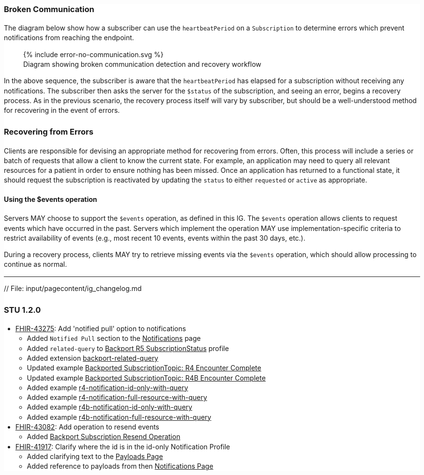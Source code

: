 ### Broken Communication

The diagram below show how a subscriber can use the `heartbeatPeriod` on a `Subscription` to determine errors which prevent notifications from reaching the endpoint.

<figure>
  {% include error-no-communication.svg %}
  <figcaption>Diagram showing broken communication detection and recovery workflow</figcaption>
</figure>

In the above sequence, the subscriber is aware that the `heartbeatPeriod` has elapsed for a subscription without receiving any notifications. The subscriber then asks the server for the `$status` of the subscription, and seeing an error, begins a recovery process. As in the previous scenario, the recovery process itself will vary by subscriber, but should be a well-understood method for recovering in the event of errors.

### Recovering from Errors

Clients are responsible for devising an appropriate method for recovering from errors.  Often, this process will include a series or batch of requests that allow a client to know the current state.  For example, an application may need to query all relevant resources for a patient in order to ensure nothing has been missed.  Once an application has returned to a functional state, it should request the subscription is reactivated by updating the `status` to either `requested` or `active` as appropriate.

#### Using the $events operation

Servers MAY choose to support the `$events` operation, as defined in this IG.  The `$events` operation allows clients to request events which have occurred in the past.  Servers which implement the operation MAY use implementation-specific criteria to restrict availability of events (e.g., most recent 10 events, events within the past 30 days, etc.).

During a recovery process, clients MAY try to retrieve missing events via the `$events` operation, which should allow processing to continue as normal.

---

// File: input/pagecontent/ig_changelog.md

### STU 1.2.0

* [FHIR-43275](https://jira.hl7.org/browse/FHIR-43275): Add 'notified pull' option to notifications
  * Added `Notified Pull` section to the [Notifications](notifications.html) page
  * Added `related-query` to [Backport R5 SubscriptionStatus](StructureDefinition-backport-subscription-status-r4.html) profile
  * Added extension [backport-related-query](StructureDefinition-backport-related-query.html)
  * Updated example [Backported SubscriptionTopic: R4 Encounter Complete](Basic-r4-encounter-complete.html)
  * Updated example [Backported SubscriptionTopic: R4B Encounter Complete](SubscriptionTopic-r4b-encounter-complete.html)
  * Added example [r4-notification-id-only-with-query](Bundle-r4-notification-id-only-with-query.html)
  * Added example [r4-notification-full-resource-with-query](Bundle-r4-notification-full-resource-with-query.html)
  * Added example [r4b-notification-id-only-with-query](Bundle-r4b-notification-id-only-with-query.html)
  * Added example [r4b-notification-full-resource-with-query](Bundle-r4b-notification-full-resource-with-query.html)
* [FHIR-43082](https://jira.hl7.org/browse/FHIR-43082): Add operation to resend events
  * Added [Backport Subscription Resend Operation](OperationDefinition-backport-subscription-resend.html)
* [FHIR-41917](https://jira.hl7.org/browse/FHIR-41917): Clarify where the id is in the id-only Notification Profile
  * Added clarifying text to the [Payloads Page](payloads.html)
  * Added reference to payloads from then [Notifications Page](notifications.html)